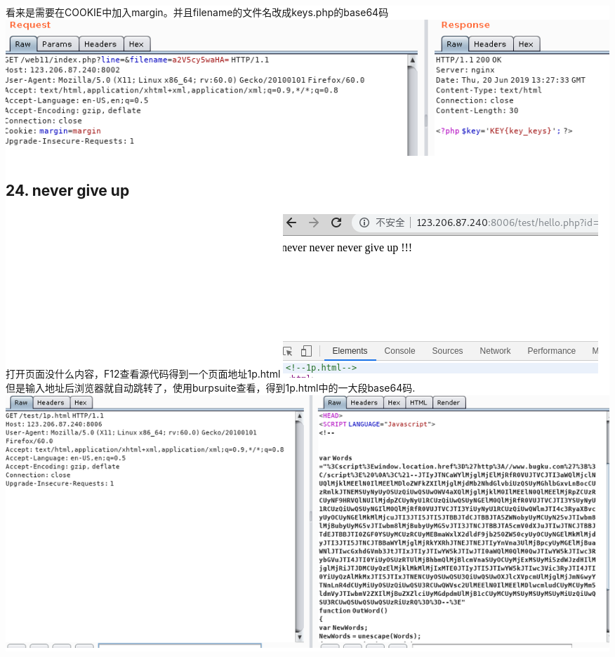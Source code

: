 
  看来是需要在COOKIE中加入margin。并且filename的文件名改成keys.php的base64码
  ![cookies欺骗](../../imgs/Bugku/Web/gnome-shell-screenshot-3JS82Z.png)

## 24. never give up

  打开页面没什么内容，F12查看源代码得到一个页面地址1p.html
  ![never_give_up](../../imgs/Bugku/Web/gnome-shell-screenshot-90RC3Z.png)  
  但是输入地址后浏览器就自动跳转了，使用burpsuite查看，得到1p.html中的一大段base64码.
  ![never_give_up](../../imgs/Bugku/Web/gnome-shell-screenshot-SJJQ3Z.png)
